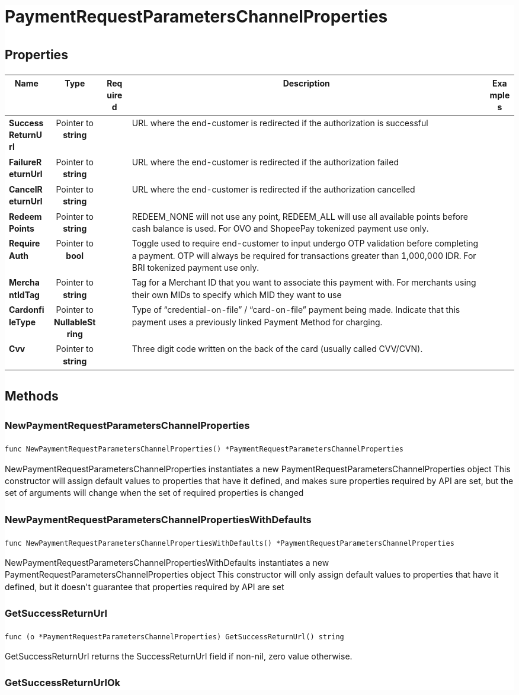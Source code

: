 # PaymentRequestParametersChannelProperties


## Properties
| Name | Type | Required | Description | Examples |
|------------|:-------------:|:-------------:|-------------|:-------------:|
| **SuccessReturnUrl** | Pointer to **string** |  | URL where the end-customer is redirected if the authorization is successful |  |
| **FailureReturnUrl** | Pointer to **string** |  | URL where the end-customer is redirected if the authorization failed |  |
| **CancelReturnUrl** | Pointer to **string** |  | URL where the end-customer is redirected if the authorization cancelled |  |
| **RedeemPoints** | Pointer to **string** |  | REDEEM_NONE will not use any point, REDEEM_ALL will use all available points before cash balance is used. For OVO and ShopeePay tokenized payment use only. |  |
| **RequireAuth** | Pointer to **bool** |  | Toggle used to require end-customer to input undergo OTP validation before completing a payment. OTP will always be required for transactions greater than 1,000,000 IDR. For BRI tokenized payment use only. |  |
| **MerchantIdTag** | Pointer to **string** |  | Tag for a Merchant ID that you want to associate this payment with. For merchants using their own MIDs to specify which MID they want to use  |  |
| **CardonfileType** | Pointer to **NullableString** |  | Type of “credential-on-file” / “card-on-file” payment being made. Indicate that this payment uses a previously linked Payment Method for charging. |  |
| **Cvv** | Pointer to **string** |  | Three digit code written on the back of the card (usually called CVV/CVN). |  |

## Methods

### NewPaymentRequestParametersChannelProperties

`func NewPaymentRequestParametersChannelProperties() *PaymentRequestParametersChannelProperties`

NewPaymentRequestParametersChannelProperties instantiates a new PaymentRequestParametersChannelProperties object
This constructor will assign default values to properties that have it defined,
and makes sure properties required by API are set, but the set of arguments
will change when the set of required properties is changed

### NewPaymentRequestParametersChannelPropertiesWithDefaults

`func NewPaymentRequestParametersChannelPropertiesWithDefaults() *PaymentRequestParametersChannelProperties`

NewPaymentRequestParametersChannelPropertiesWithDefaults instantiates a new PaymentRequestParametersChannelProperties object
This constructor will only assign default values to properties that have it defined,
but it doesn't guarantee that properties required by API are set

### GetSuccessReturnUrl

`func (o *PaymentRequestParametersChannelProperties) GetSuccessReturnUrl() string`

GetSuccessReturnUrl returns the SuccessReturnUrl field if non-nil, zero value otherwise.

### GetSuccessReturnUrlOk
